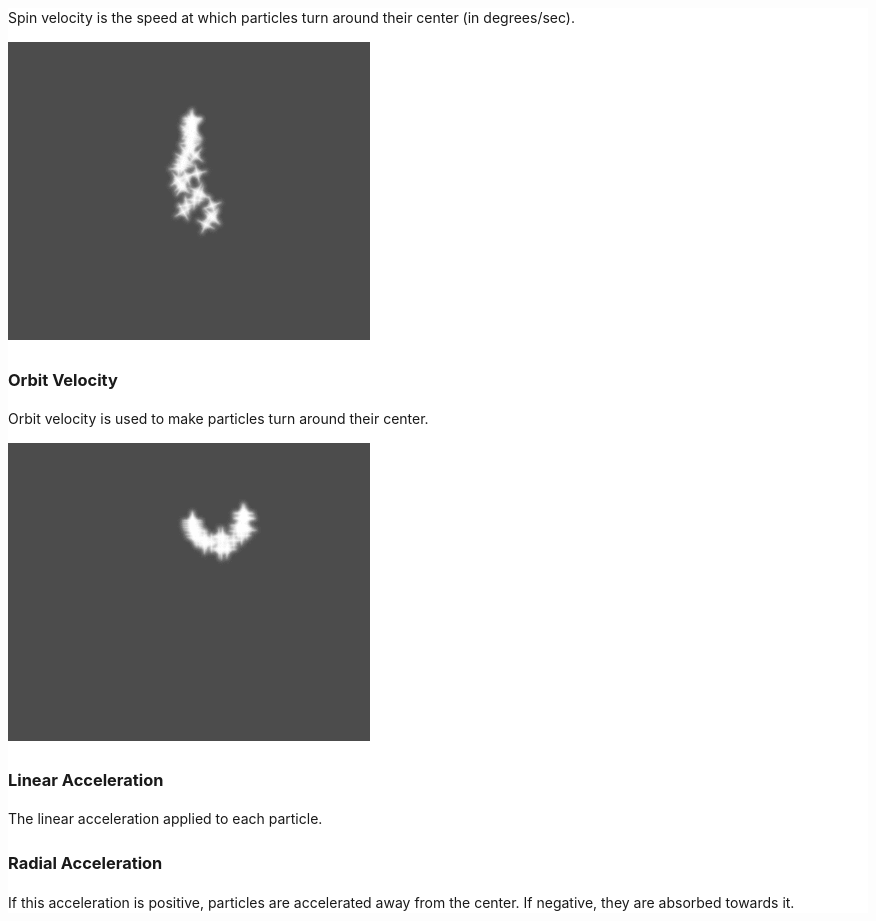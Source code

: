 Spin velocity is the speed at which particles turn around their center
(in degrees/sec).

![image](img/paranim5.gif)

### Orbit Velocity

Orbit velocity is used to make particles turn around their center.

![image](img/paranim6.gif)

### Linear Acceleration

The linear acceleration applied to each particle.

### Radial Acceleration

If this acceleration is positive, particles are accelerated away from
the center. If negative, they are absorbed towards it.
